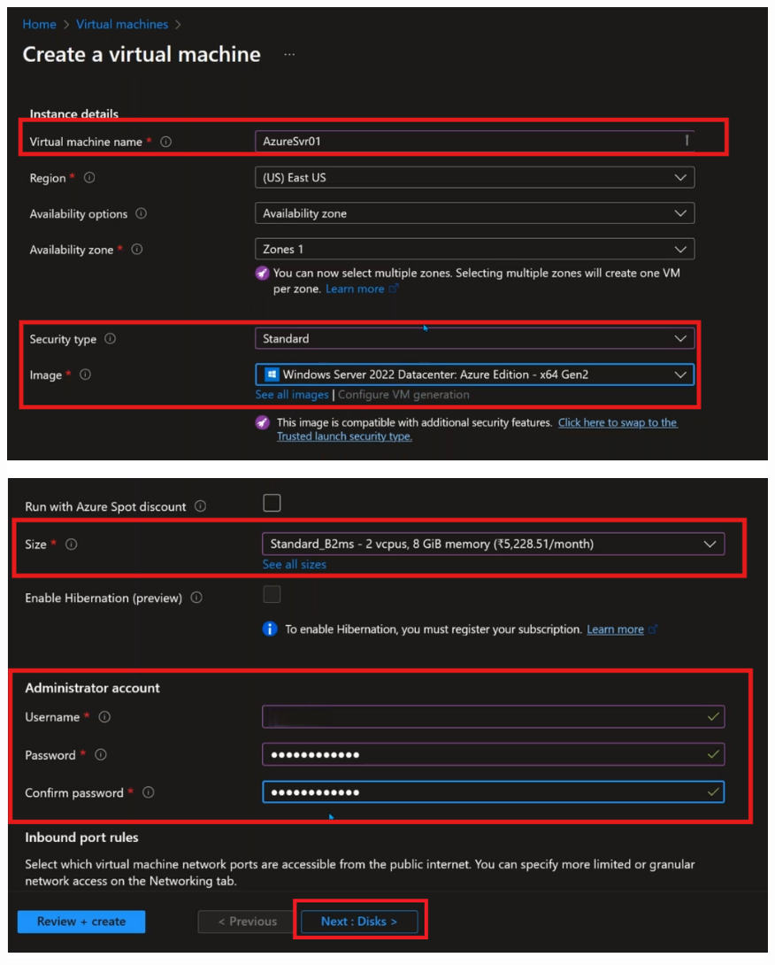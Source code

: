 ![alt text](./Images/Azure_AD_VM_Creation_Step_2.png)

![alt text](./Images/Azure_AD_VM_Creation_Step_3.png)
